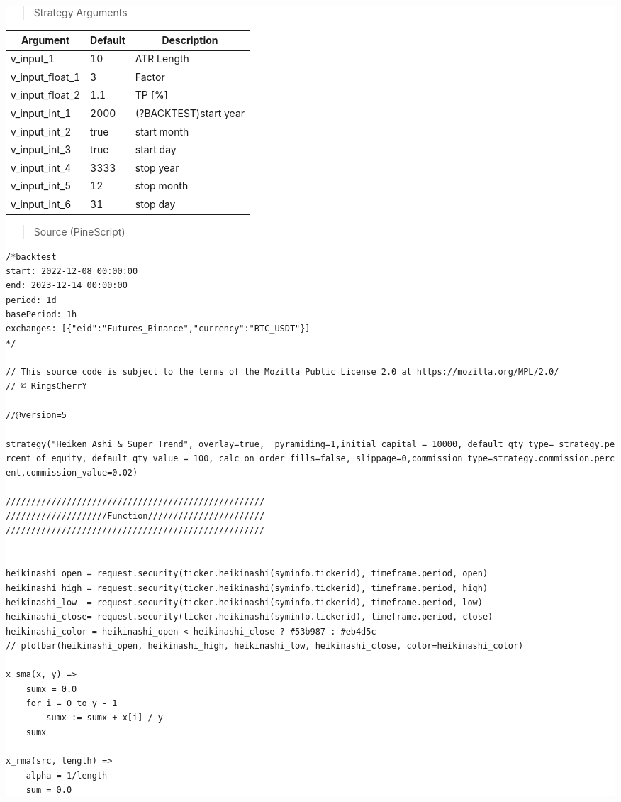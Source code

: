 > Strategy Arguments



|Argument|Default|Description|
|----|----|----|
|v_input_1|10|ATR Length|
|v_input_float_1|3|Factor|
|v_input_float_2|1.1|TP [%]|
|v_input_int_1|2000|(?BACKTEST)start year|
|v_input_int_2|true|start month|
|v_input_int_3|true|start day|
|v_input_int_4|3333|stop year|
|v_input_int_5|12|stop month|
|v_input_int_6|31|stop day|


> Source (PineScript)

``` pinescript
/*backtest
start: 2022-12-08 00:00:00
end: 2023-12-14 00:00:00
period: 1d
basePeriod: 1h
exchanges: [{"eid":"Futures_Binance","currency":"BTC_USDT"}]
*/

// This source code is subject to the terms of the Mozilla Public License 2.0 at https://mozilla.org/MPL/2.0/
// © RingsCherrY

//@version=5

strategy("Heiken Ashi & Super Trend", overlay=true,  pyramiding=1,initial_capital = 10000, default_qty_type= strategy.percent_of_equity, default_qty_value = 100, calc_on_order_fills=false, slippage=0,commission_type=strategy.commission.percent,commission_value=0.02)

///////////////////////////////////////////////////
////////////////////Function///////////////////////
///////////////////////////////////////////////////


heikinashi_open = request.security(ticker.heikinashi(syminfo.tickerid), timeframe.period, open)
heikinashi_high = request.security(ticker.heikinashi(syminfo.tickerid), timeframe.period, high)
heikinashi_low  = request.security(ticker.heikinashi(syminfo.tickerid), timeframe.period, low)
heikinashi_close= request.security(ticker.heikinashi(syminfo.tickerid), timeframe.period, close)
heikinashi_color = heikinashi_open < heikinashi_close ? #53b987 : #eb4d5c
// plotbar(heikinashi_open, heikinashi_high, heikinashi_low, heikinashi_close, color=heikinashi_color)

x_sma(x, y) =>
    sumx = 0.0
    for i = 0 to y - 1
        sumx := sumx + x[i] / y
    sumx

x_rma(src, length) =>
	alpha = 1/length
	sum = 0.0
```